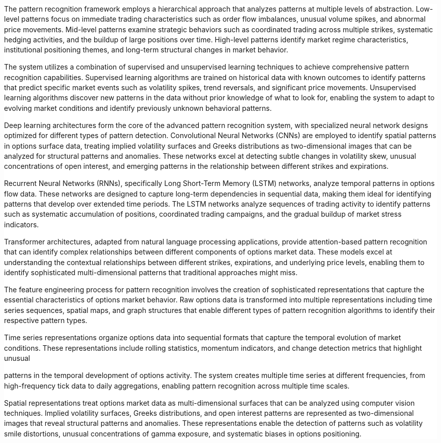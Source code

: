 The pattern recognition framework employs a hierarchical approach that analyzes patterns at multiple levels of abstraction. Low-level patterns focus on immediate trading characteristics such as order flow imbalances, unusual volume spikes, and abnormal price movements. Mid-level patterns examine strategic behaviors such as coordinated trading across multiple strikes, systematic hedging activities, and the buildup of large positions over time. High-level patterns identify market regime characteristics, institutional positioning themes, and long-term structural changes in market behavior.

The system utilizes a combination of supervised and unsupervised learning techniques to achieve comprehensive pattern recognition capabilities. Supervised learning algorithms are trained on historical data with known outcomes to identify patterns that predict specific market events such as volatility spikes, trend reversals, and significant price movements. Unsupervised learning algorithms discover new patterns in the data without prior knowledge of what to look for, enabling the system to adapt to evolving market conditions and identify previously unknown behavioral patterns.

Deep learning architectures form the core of the advanced pattern recognition system, with specialized neural network designs optimized for different types of pattern detection. Convolutional Neural Networks (CNNs) are employed to identify spatial patterns in options surface data, treating implied volatility surfaces and Greeks distributions as two-dimensional images that can be analyzed for structural patterns and anomalies. These networks excel at detecting subtle changes in volatility skew, unusual concentrations of open interest, and emerging patterns in the relationship between different strikes and expirations.

Recurrent Neural Networks (RNNs), specifically Long Short-Term Memory (LSTM) networks, analyze temporal patterns in options flow data. These networks are designed to capture long-term dependencies in sequential data, making them ideal for identifying patterns that develop over extended time periods. The LSTM networks analyze sequences of trading activity to identify patterns such as systematic accumulation of positions, coordinated trading campaigns, and the gradual buildup of market stress indicators.

Transformer architectures, adapted from natural language processing applications, provide attention-based pattern recognition that can identify complex relationships between different components of options market data. These models excel at understanding the contextual relationships between different strikes, expirations, and underlying price levels, enabling them to identify sophisticated multi-dimensional patterns that traditional approaches might miss.

The feature engineering process for pattern recognition involves the creation of sophisticated representations that capture the essential characteristics of options market behavior. Raw options data is transformed into multiple representations including time series sequences, spatial maps, and graph structures that enable different types of pattern recognition algorithms to identify their respective pattern types.

Time series representations organize options data into sequential formats that capture the temporal evolution of market conditions. These representations include rolling statistics, momentum indicators, and change detection metrics that highlight unusual

patterns in the temporal development of options activity. The system creates multiple time series at different frequencies, from high-frequency tick data to daily aggregations, enabling pattern recognition across multiple time scales.

Spatial representations treat options market data as multi-dimensional surfaces that can be analyzed using computer vision techniques. Implied volatility surfaces, Greeks distributions, and open interest patterns are represented as two-dimensional images that reveal structural patterns and anomalies. These representations enable the detection of patterns such as volatility smile distortions, unusual concentrations of gamma exposure, and systematic biases in options positioning.
